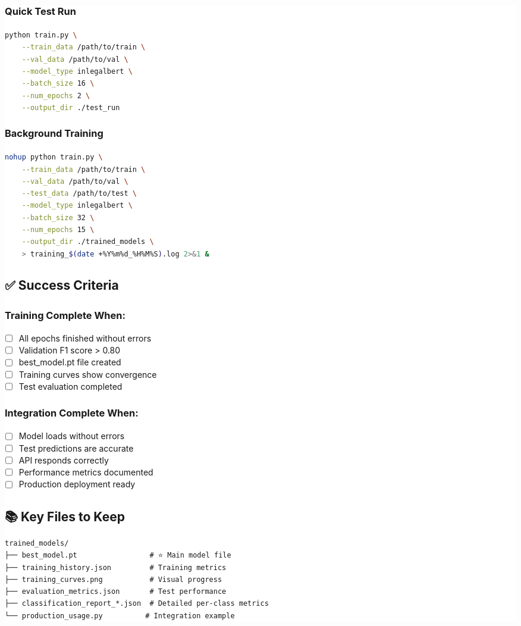 ### Quick Test Run
```bash
python train.py \
    --train_data /path/to/train \
    --val_data /path/to/val \
    --model_type inlegalbert \
    --batch_size 16 \
    --num_epochs 2 \
    --output_dir ./test_run
```

### Background Training
```bash
nohup python train.py \
    --train_data /path/to/train \
    --val_data /path/to/val \
    --test_data /path/to/test \
    --model_type inlegalbert \
    --batch_size 32 \
    --num_epochs 15 \
    --output_dir ./trained_models \
    > training_$(date +%Y%m%d_%H%M%S).log 2>&1 &
```

## ✅ Success Criteria

### Training Complete When:
- [ ] All epochs finished without errors
- [ ] Validation F1 score > 0.80
- [ ] best_model.pt file created
- [ ] Training curves show convergence
- [ ] Test evaluation completed

### Integration Complete When:
- [ ] Model loads without errors
- [ ] Test predictions are accurate
- [ ] API responds correctly
- [ ] Performance metrics documented
- [ ] Production deployment ready

## 📚 Key Files to Keep

```
trained_models/
├── best_model.pt                 # ⭐ Main model file
├── training_history.json         # Training metrics
├── training_curves.png           # Visual progress
├── evaluation_metrics.json       # Test performance
├── classification_report_*.json  # Detailed per-class metrics
└── production_usage.py          # Integration example
```
